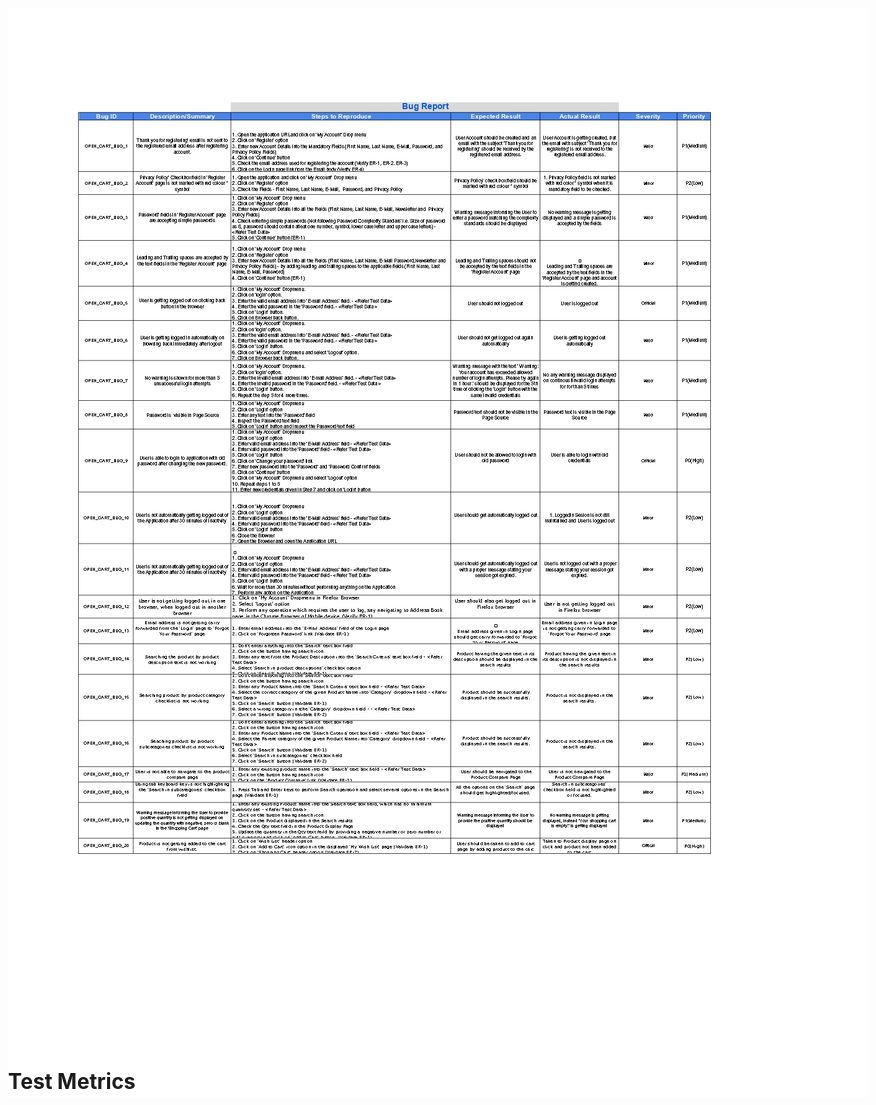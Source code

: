 ![Bug-Report](https://github.com/Mahmuduls1995/Test_Case-Bug_Report-Manual_Testing-on-OpenCart-Application/blob/main/Bug-Report/Bug-Report_page-0001.jpg)
## Test Metrics